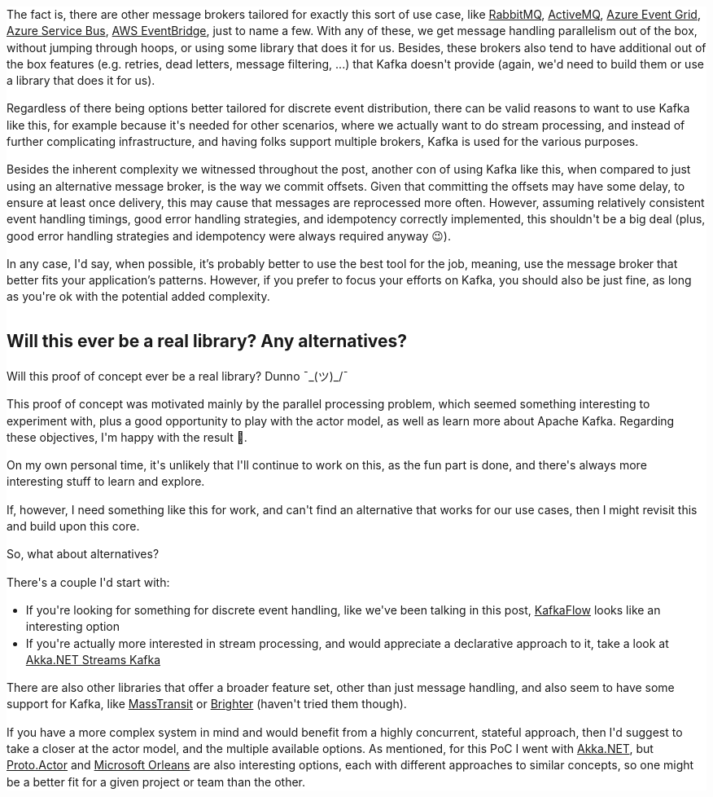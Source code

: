 The fact is, there are other message brokers tailored for exactly this sort of use case, like [RabbitMQ](https://www.rabbitmq.com), [ActiveMQ](https://activemq.apache.org), [Azure Event Grid](https://learn.microsoft.com/en-us/azure/event-grid/overview), [Azure Service Bus](https://learn.microsoft.com/en-us/azure/service-bus-messaging/service-bus-messaging-overview), [AWS EventBridge](https://docs.aws.amazon.com/eventbridge/), just to name a few. With any of these, we get message handling parallelism out of the box, without jumping through hoops, or using some library that does it for us. Besides, these brokers also tend to have additional out of the box features (e.g. retries, dead letters, message filtering, ...) that Kafka doesn't provide (again, we'd need to build them or use a library that does it for us).

Regardless of there being options better tailored for discrete event distribution, there can be valid reasons to want to use Kafka like this, for example because it's needed for other scenarios, where we actually want to do stream processing, and instead of further complicating infrastructure, and having folks support multiple brokers, Kafka is used for the various purposes.

Besides the inherent complexity we witnessed throughout the post, another con of using Kafka like this, when compared to just using an alternative message broker, is the way we commit offsets. Given that committing the offsets may have some delay, to ensure at least once delivery, this may cause that messages are reprocessed more often. However, assuming relatively consistent event handling timings, good error handling strategies, and idempotency correctly implemented, this shouldn't be a big deal (plus, good error handling strategies and idempotency were always required anyway 😉).

In any case, I'd say, when possible, it’s probably better to use the best tool for the job, meaning, use the message broker that better fits your application’s patterns. However, if you prefer to focus your efforts on Kafka, you should also be just fine, as long as you're ok with the potential added complexity.

## Will this ever be a real library? Any alternatives?

Will this proof of concept ever be a real library? Dunno ¯\_(ツ)_/¯

This proof of concept was motivated mainly by the parallel processing problem, which seemed something interesting to experiment with, plus a good opportunity to play with the actor model, as well as learn more about Apache Kafka. Regarding these objectives, I'm happy with the result 🙂.

On my own personal time, it's unlikely that I'll continue to work on this, as the fun part is done, and there's always more interesting stuff to learn and explore.

If, however, I need something like this for work, and can't find an alternative that works for our use cases, then I might revisit this and build upon this core.

So, what about alternatives?

There's a couple I'd start with:

- If you're looking for something for discrete event handling, like we've been talking in this post, [KafkaFlow](https://github.com/Farfetch/kafkaflow) looks like an interesting option
- If you're actually more interested in stream processing, and would appreciate a declarative approach to it, take a look at [Akka.NET Streams Kafka](https://github.com/akkadotnet/Akka.Streams.Kafka)

There are also other libraries that offer a broader feature set, other than just message handling, and also seem to have some support for Kafka, like [MassTransit](https://masstransit.io) or [Brighter](https://www.goparamore.io) (haven't tried them though).

If you have a more complex system in mind and would benefit from a highly concurrent, stateful approach, then I'd suggest to take a closer at the actor model, and the multiple available options. As mentioned, for this PoC I went with [Akka.NET](https://getakka.net), but [Proto.Actor](https://proto.actor) and [Microsoft Orleans](https://github.com/dotnet/orleans) are also interesting options, each with different approaches to similar concepts, so one might be a better fit for a given project or team than the other.
